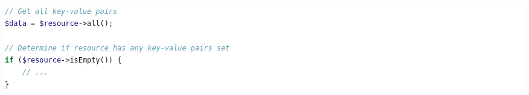 ```php
// Get all key-value pairs
$data = $resource->all();

// Determine if resource has any key-value pairs set
if ($resource->isEmpty()) {
    // ...
}
```